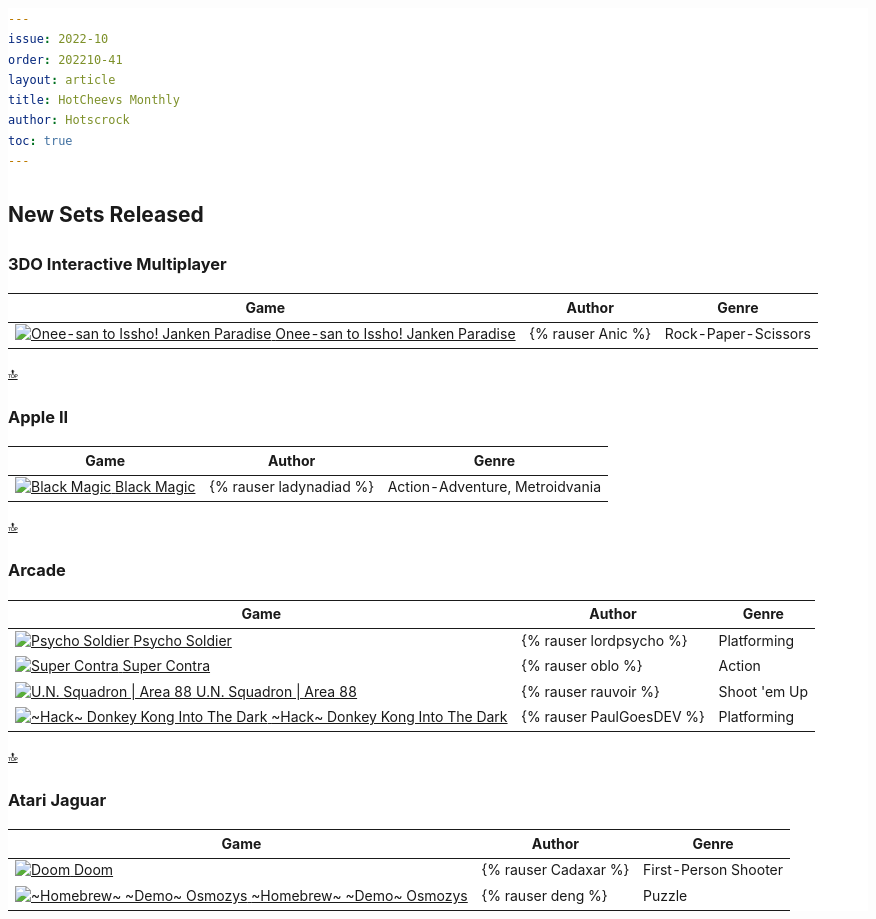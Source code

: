 ```yaml
---
issue: 2022-10
order: 202210-41
layout: article
title: HotCheevs Monthly
author: Hotscrock
toc: true
---
```


## New Sets Released

### 3DO Interactive Multiplayer


| Game                                                                                                                                                                                                                                                                               | Author            | Genre               |
| ---------------------------------------------------------------------------------------------------------------------------------------------------------------------------------------------------------------------------------------------------------------------------------- | ----------------- | ------------------- |
| <a class="gameicon-link" href="https://retroachievements.org/game/20506" target="_blank" rel="noopener"> <img class="gameicon" src="https://retroachievements.org/Images/062146.png" alt="Onee-san to Issho! Janken Paradise"> <span>Onee-san to Issho! Janken Paradise</span></a> | {% rauser Anic %} | Rock-Paper-Scissors |

<a href="#toc">:top:</a>


### Apple II


| Game                                                                                                                                                                                                                                 | Author                  | Genre                          |
| ------------------------------------------------------------------------------------------------------------------------------------------------------------------------------------------------------------------------------------ | ----------------------- | ------------------------------ |
| <a class="gameicon-link" href="https://retroachievements.org/game/20414" target="_blank" rel="noopener"> <img class="gameicon" src="https://retroachievements.org/Images/061462.png" alt="Black Magic"> <span>Black Magic</span></a> | {% rauser ladynadiad %} | Action-Adventure, Metroidvania |

<a href="#toc">:top:</a>


### Arcade


| Game                                                                                                                                                                                                                                                                           | Author                   | Genre        |
| ------------------------------------------------------------------------------------------------------------------------------------------------------------------------------------------------------------------------------------------------------------------------------ | ------------------------ | ------------ |
| <a class="gameicon-link" href="https://retroachievements.org/game/15071" target="_blank" rel="noopener"> <img class="gameicon" src="https://retroachievements.org/Images/061460.png" alt="Psycho Soldier"> <span>Psycho Soldier</span></a>                                     | {% rauser lordpsycho %}  | Platforming  |
| <a class="gameicon-link" href="https://retroachievements.org/game/12393" target="_blank" rel="noopener"> <img class="gameicon" src="https://retroachievements.org/Images/060769.png" alt="Super Contra"> <span>Super Contra</span></a>                                         | {% rauser oblo %}        | Action       |
| <a class="gameicon-link" href="https://retroachievements.org/game/11979" target="_blank" rel="noopener"> <img class="gameicon" src="https://retroachievements.org/Images/061639.png" alt="U.N. Squadron \| Area 88"> <span>U.N. Squadron \| Area 88</span></a>                 | {% rauser rauvoir %}     | Shoot 'em Up |
| <a class="gameicon-link" href="https://retroachievements.org/game/20439" target="_blank" rel="noopener"> <img class="gameicon" src="https://retroachievements.org/Images/061695.png" alt="~Hack~ Donkey Kong Into The Dark"> <span>~Hack~ Donkey Kong Into The Dark</span></a> | {% rauser PaulGoesDEV %} | Platforming  |

<a href="#toc">:top:</a>


### Atari Jaguar


| Game                                                                                                                                                                                                                                                             | Author               | Genre                |
| ---------------------------------------------------------------------------------------------------------------------------------------------------------------------------------------------------------------------------------------------------------------- | -------------------- | -------------------- |
| <a class="gameicon-link" href="https://retroachievements.org/game/16675" target="_blank" rel="noopener"> <img class="gameicon" src="https://retroachievements.org/Images/061442.png" alt="Doom"> <span>Doom</span></a>                                           | {% rauser Cadaxar %} | First-Person Shooter |
| <a class="gameicon-link" href="https://retroachievements.org/game/20427" target="_blank" rel="noopener"> <img class="gameicon" src="https://retroachievements.org/Images/061888.png" alt="~Homebrew~ ~Demo~ Osmozys"> <span>~Homebrew~ ~Demo~ Osmozys</span></a> | {% rauser deng %}    | Puzzle               |
